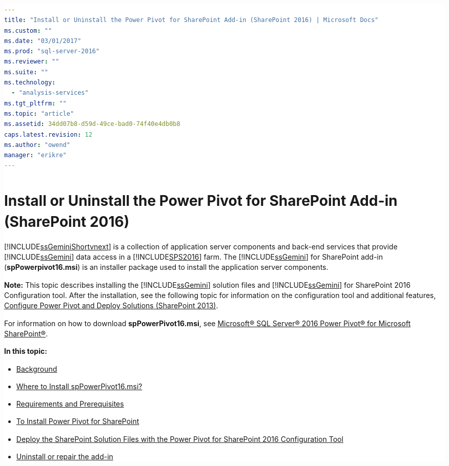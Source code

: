 ```yaml
---
title: "Install or Uninstall the Power Pivot for SharePoint Add-in (SharePoint 2016) | Microsoft Docs"
ms.custom: ""
ms.date: "03/01/2017"
ms.prod: "sql-server-2016"
ms.reviewer: ""
ms.suite: ""
ms.technology: 
  - "analysis-services"
ms.tgt_pltfrm: ""
ms.topic: "article"
ms.assetid: 34dd07b8-d59d-49ce-bad0-74f40e4db0b8
caps.latest.revision: 12
ms.author: "owend"
manager: "erikre"
---
```

# Install or Uninstall the Power Pivot for SharePoint Add-in (SharePoint 2016)
  [!INCLUDE[ssGeminiShortvnext](../../../../analysis-services/instances/install/windows/includes/ssgeminishortvnext-md.md)] is a collection of application server components and back-end services that provide [!INCLUDE[ssGemini](../../../../analysis-services/includes/ssgemini-md.md)] data access in a [!INCLUDE[SPS2016](../../../../analysis-services/instances/install/windows/includes/sps2016-md.md)] farm. The [!INCLUDE[ssGemini](../../../../analysis-services/includes/ssgemini-md.md)] for SharePoint add-in (**spPowerpivot16.msi**) is an installer package used to install the application server components.  
  
 **Note:** This topic describes installing the [!INCLUDE[ssGemini](../../../../analysis-services/includes/ssgemini-md.md)] solution files and [!INCLUDE[ssGemini](../../../../analysis-services/includes/ssgemini-md.md)] for SharePoint 2016 Configuration tool. After the installation, see the following topic for information on the configuration tool and additional features, [Configure Power Pivot and Deploy Solutions &#40;SharePoint 2013&#41;](../../../../analysis-services/instances/install/windows/configure-power-pivot-and-deploy-solutions-sharepoint-2013.md).  
  
 For information on how to download **spPowerPivot16.msi**, see [Microsoft® SQL Server® 2016 Power Pivot® for Microsoft SharePoint®](http://go.microsoft.com/fwlink/?LinkID=324854).  
  
 **In this topic:**  
  
-   [Background](#bkmk_background)  
  
-   [Where to Install spPowerPivot16.msi?](#bkmk_where_to_install)  
  
-   [Requirements and Prerequisites](#bkmk_prereq)  
  
-   [To Install Power Pivot for SharePoint](#bkmk_install)  
  
-   [Deploy the SharePoint Solution Files with the Power Pivot for SharePoint 2016 Configuration Tool](#bkmk_deploy_solution)  
  
-   [Uninstall or repair the add-in](#bkmk_remove_addin)  
  